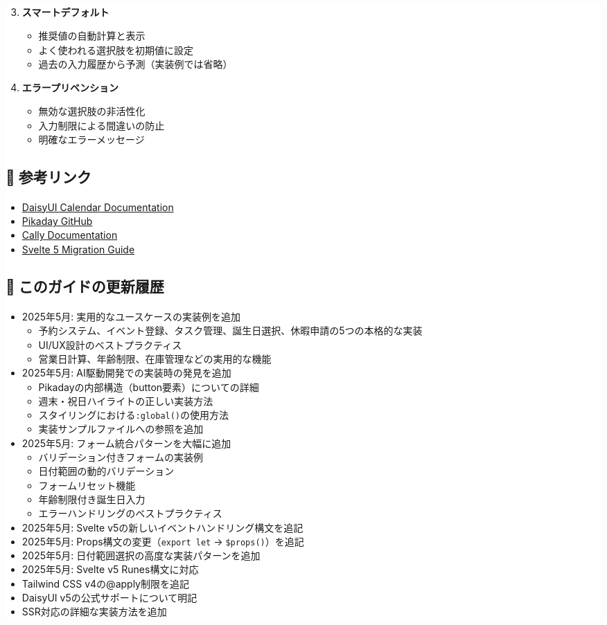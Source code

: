 3. **スマートデフォルト**
   - 推奨値の自動計算と表示
   - よく使われる選択肢を初期値に設定
   - 過去の入力履歴から予測（実装例では省略）

4. **エラープリベンション**
   - 無効な選択肢の非活性化
   - 入力制限による間違いの防止
   - 明確なエラーメッセージ

## 🔗 参考リンク

- [DaisyUI Calendar Documentation](https://daisyui.com/components/calendar/)
- [Pikaday GitHub](https://github.com/Pikaday/Pikaday)
- [Cally Documentation](https://wicky.nillia.ms/cally/)
- [Svelte 5 Migration Guide](https://svelte.dev/docs/v5-migration-guide)

## 📌 このガイドの更新履歴

- 2025年5月: 実用的なユースケースの実装例を追加
  - 予約システム、イベント登録、タスク管理、誕生日選択、休暇申請の5つの本格的な実装
  - UI/UX設計のベストプラクティス
  - 営業日計算、年齢制限、在庫管理などの実用的な機能
- 2025年5月: AI駆動開発での実装時の発見を追加
  - Pikadayの内部構造（button要素）についての詳細
  - 週末・祝日ハイライトの正しい実装方法
  - スタイリングにおける`:global()`の使用方法
  - 実装サンプルファイルへの参照を追加
- 2025年5月: フォーム統合パターンを大幅に追加
  - バリデーション付きフォームの実装例
  - 日付範囲の動的バリデーション
  - フォームリセット機能
  - 年齢制限付き誕生日入力
  - エラーハンドリングのベストプラクティス
- 2025年5月: Svelte v5の新しいイベントハンドリング構文を追記
- 2025年5月: Props構文の変更（`export let` → `$props()`）を追記
- 2025年5月: 日付範囲選択の高度な実装パターンを追加
- 2025年5月: Svelte v5 Runes構文に対応
- Tailwind CSS v4の@apply制限を追記
- DaisyUI v5の公式サポートについて明記
- SSR対応の詳細な実装方法を追加